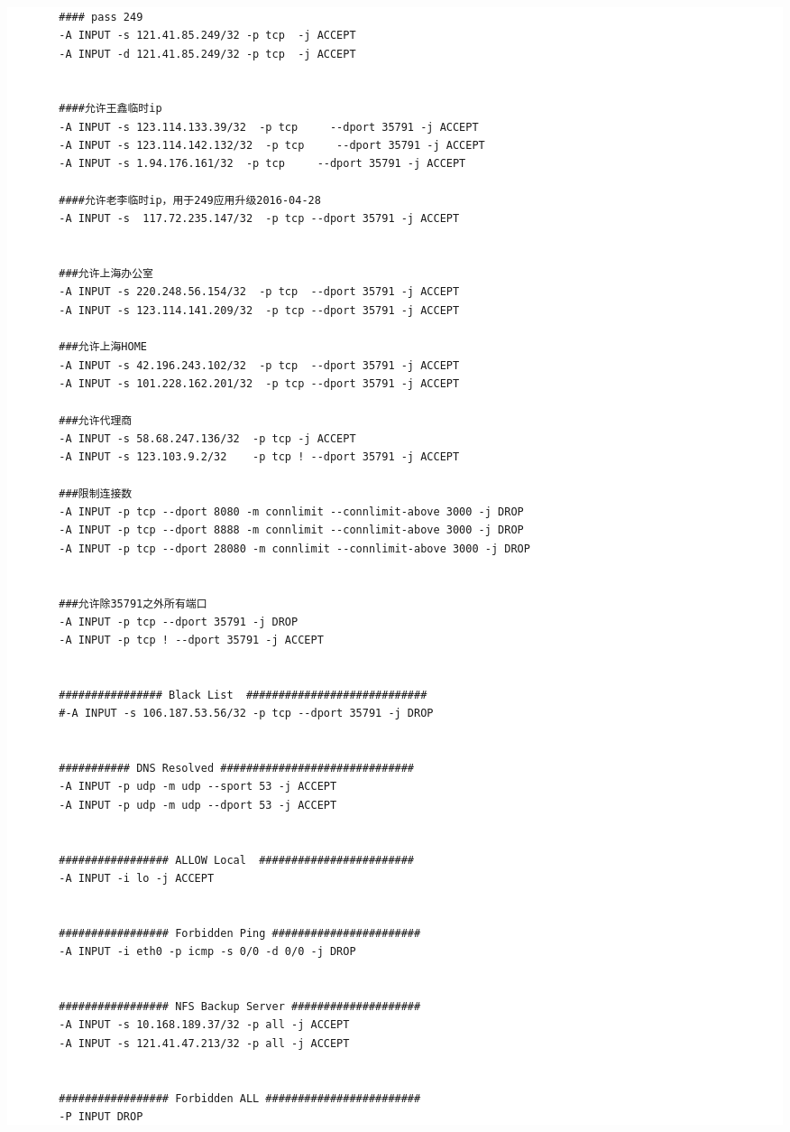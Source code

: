 			#### pass 249
			-A INPUT -s 121.41.85.249/32 -p tcp  -j ACCEPT
			-A INPUT -d 121.41.85.249/32 -p tcp  -j ACCEPT


			####允许王鑫临时ip
			-A INPUT -s 123.114.133.39/32  -p tcp     --dport 35791 -j ACCEPT
			-A INPUT -s 123.114.142.132/32  -p tcp     --dport 35791 -j ACCEPT
			-A INPUT -s 1.94.176.161/32  -p tcp     --dport 35791 -j ACCEPT

			####允许老李临时ip，用于249应用升级2016-04-28
			-A INPUT -s  117.72.235.147/32  -p tcp --dport 35791 -j ACCEPT


			###允许上海办公室
			-A INPUT -s 220.248.56.154/32  -p tcp  --dport 35791 -j ACCEPT
			-A INPUT -s 123.114.141.209/32  -p tcp --dport 35791 -j ACCEPT

			###允许上海HOME
			-A INPUT -s 42.196.243.102/32  -p tcp  --dport 35791 -j ACCEPT
			-A INPUT -s 101.228.162.201/32  -p tcp --dport 35791 -j ACCEPT

			###允许代理商
			-A INPUT -s 58.68.247.136/32  -p tcp -j ACCEPT
			-A INPUT -s 123.103.9.2/32    -p tcp ! --dport 35791 -j ACCEPT

			###限制连接数
			-A INPUT -p tcp --dport 8080 -m connlimit --connlimit-above 3000 -j DROP
			-A INPUT -p tcp --dport 8888 -m connlimit --connlimit-above 3000 -j DROP
			-A INPUT -p tcp --dport 28080 -m connlimit --connlimit-above 3000 -j DROP


			###允许除35791之外所有端口
			-A INPUT -p tcp --dport 35791 -j DROP
			-A INPUT -p tcp ! --dport 35791 -j ACCEPT


			################ Black List  ############################
			#-A INPUT -s 106.187.53.56/32 -p tcp --dport 35791 -j DROP


			########### DNS Resolved ##############################
			-A INPUT -p udp -m udp --sport 53 -j ACCEPT
			-A INPUT -p udp -m udp --dport 53 -j ACCEPT


			################# ALLOW Local  ########################
			-A INPUT -i lo -j ACCEPT


			################# Forbidden Ping #######################
			-A INPUT -i eth0 -p icmp -s 0/0 -d 0/0 -j DROP


			################# NFS Backup Server ####################
			-A INPUT -s 10.168.189.37/32 -p all -j ACCEPT
			-A INPUT -s 121.41.47.213/32 -p all -j ACCEPT


			################# Forbidden ALL ########################
			-P INPUT DROP
